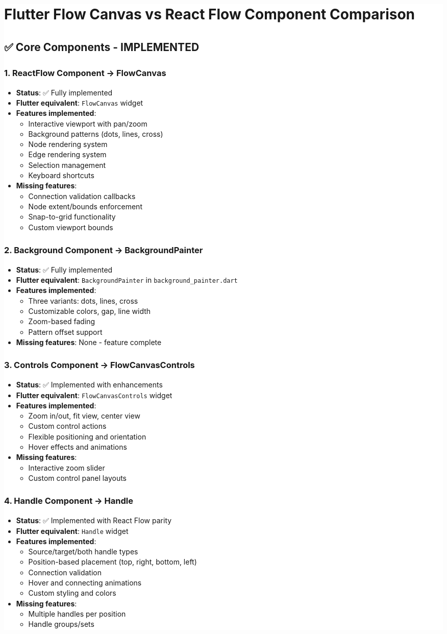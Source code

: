 # Flutter Flow Canvas vs React Flow Component Comparison

## ✅ Core Components - IMPLEMENTED

### 1. **ReactFlow Component** → **FlowCanvas**
- **Status**: ✅ Fully implemented
- **Flutter equivalent**: `FlowCanvas` widget
- **Features implemented**:
  - Interactive viewport with pan/zoom
  - Background patterns (dots, lines, cross)
  - Node rendering system
  - Edge rendering system
  - Selection management
  - Keyboard shortcuts
- **Missing features**:
  - Connection validation callbacks
  - Node extent/bounds enforcement
  - Snap-to-grid functionality
  - Custom viewport bounds

### 2. **Background Component** → **BackgroundPainter**
- **Status**: ✅ Fully implemented
- **Flutter equivalent**: `BackgroundPainter` in `background_painter.dart`
- **Features implemented**:
  - Three variants: dots, lines, cross
  - Customizable colors, gap, line width
  - Zoom-based fading
  - Pattern offset support
- **Missing features**: None - feature complete

### 3. **Controls Component** → **FlowCanvasControls**
- **Status**: ✅ Implemented with enhancements
- **Flutter equivalent**: `FlowCanvasControls` widget
- **Features implemented**:
  - Zoom in/out, fit view, center view
  - Custom control actions
  - Flexible positioning and orientation
  - Hover effects and animations
- **Missing features**:
  - Interactive zoom slider
  - Custom control panel layouts

### 4. **Handle Component** → **Handle**
- **Status**: ✅ Implemented with React Flow parity
- **Flutter equivalent**: `Handle` widget
- **Features implemented**:
  - Source/target/both handle types
  - Position-based placement (top, right, bottom, left)
  - Connection validation
  - Hover and connecting animations
  - Custom styling and colors
- **Missing features**:
  - Multiple handles per position
  - Handle groups/sets
